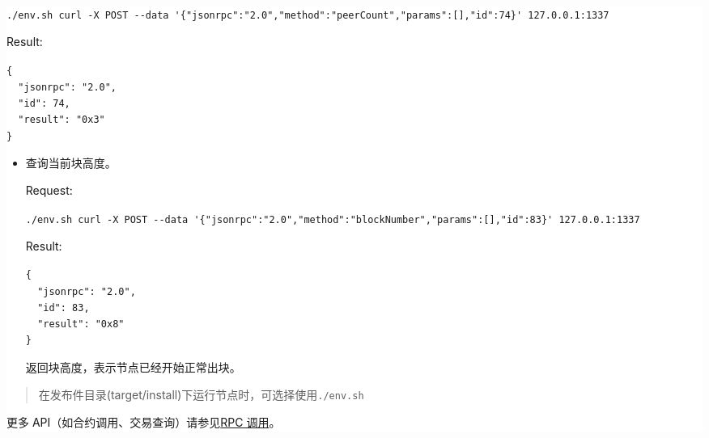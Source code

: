   ```shell
  ./env.sh curl -X POST --data '{"jsonrpc":"2.0","method":"peerCount","params":[],"id":74}' 127.0.0.1:1337
  ```

  Result:

  ```shell
  {
    "jsonrpc": "2.0",
    "id": 74,
    "result": "0x3"
  }
  ```

- 查询当前块高度。

  Request:

  ```shell
  ./env.sh curl -X POST --data '{"jsonrpc":"2.0","method":"blockNumber","params":[],"id":83}' 127.0.0.1:1337
  ```

  Result:

  ```shell
  {
    "jsonrpc": "2.0",
    "id": 83,
    "result": "0x8"
  }
  ```

  返回块高度，表示节点已经开始正常出块。

> 在发布件目录(target/install)下运行节点时，可选择使用`./env.sh`

更多 API（如合约调用、交易查询）请参见[RPC 调用](./rpc-guide/rpc)。

